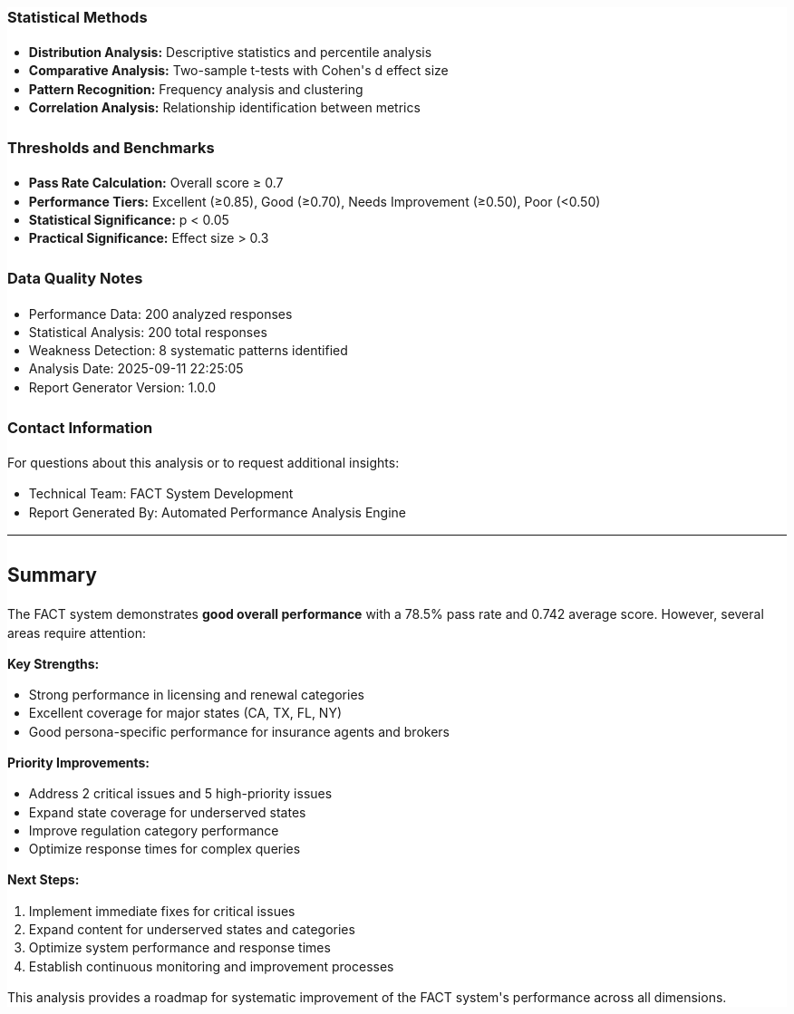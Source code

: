 ### Statistical Methods

- **Distribution Analysis:** Descriptive statistics and percentile analysis
- **Comparative Analysis:** Two-sample t-tests with Cohen's d effect size
- **Pattern Recognition:** Frequency analysis and clustering
- **Correlation Analysis:** Relationship identification between metrics

### Thresholds and Benchmarks

- **Pass Rate Calculation:** Overall score ≥ 0.7
- **Performance Tiers:** Excellent (≥0.85), Good (≥0.70), Needs Improvement (≥0.50), Poor (<0.50)
- **Statistical Significance:** p < 0.05
- **Practical Significance:** Effect size > 0.3

### Data Quality Notes

- Performance Data: 200 analyzed responses
- Statistical Analysis: 200 total responses
- Weakness Detection: 8 systematic patterns identified
- Analysis Date: 2025-09-11 22:25:05
- Report Generator Version: 1.0.0

### Contact Information

For questions about this analysis or to request additional insights:
- Technical Team: FACT System Development
- Report Generated By: Automated Performance Analysis Engine

---

## Summary

The FACT system demonstrates **good overall performance** with a 78.5% pass rate and 0.742 average score. However, several areas require attention:

**Key Strengths:**
- Strong performance in licensing and renewal categories
- Excellent coverage for major states (CA, TX, FL, NY)
- Good persona-specific performance for insurance agents and brokers

**Priority Improvements:**
- Address 2 critical issues and 5 high-priority issues
- Expand state coverage for underserved states
- Improve regulation category performance
- Optimize response times for complex queries

**Next Steps:**
1. Implement immediate fixes for critical issues
2. Expand content for underserved states and categories
3. Optimize system performance and response times
4. Establish continuous monitoring and improvement processes

This analysis provides a roadmap for systematic improvement of the FACT system's performance across all dimensions.
